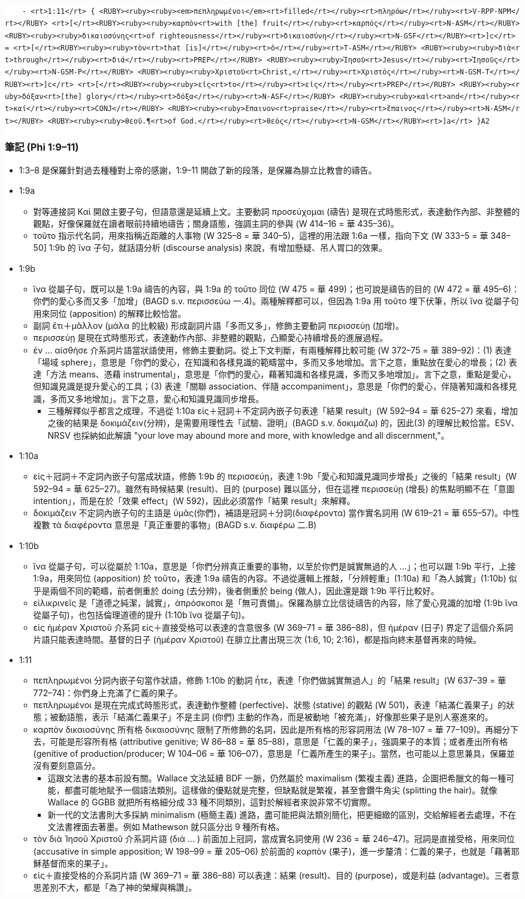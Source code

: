 		- <rt>1:11</rt> { <RUBY><ruby><ruby><em>πεπληρωμένοι</em><rt>filled</rt></ruby><rt>πληρόω</rt></ruby><rt>V-RPP-NPM</rt></RUBY> <rt>[</rt><RUBY><ruby><ruby>καρπὸν<rt>with [the] fruit</rt></ruby><rt>καρπός</rt></ruby><rt>N-ASM</rt></RUBY> <RUBY><ruby><ruby>δικαιοσύνης<rt>of righteousness</rt></ruby><rt>δικαιοσύνη</rt></ruby><rt>N-GSF</rt></RUBY><rt>]c</rt> = <rt>[</rt><RUBY><ruby><ruby>τὸν<rt>that [is]</rt></ruby><rt>ὁ</rt></ruby><rt>T-ASM</rt></RUBY> <RUBY><ruby><ruby>διὰ<rt>through</rt></ruby><rt>διά</rt></ruby><rt>PREP</rt></RUBY> <RUBY><ruby><ruby>Ἰησοῦ<rt>Jesus</rt></ruby><rt>Ἰησοῦς</rt></ruby><rt>N-GSM-P</rt></RUBY> <RUBY><ruby><ruby>Χριστοῦ<rt>Christ,</rt></ruby><rt>Χριστός</rt></ruby><rt>N-GSM-T</rt></RUBY><rt>]c</rt> <rt>[</rt><RUBY><ruby><ruby>εἰς<rt>to</rt></ruby><rt>εἰς</rt></ruby><rt>PREP</rt></RUBY> <RUBY><ruby><ruby>δόξαν<rt>[the] glory</rt></ruby><rt>δόξα</rt></ruby><rt>N-ASF</rt></RUBY> <RUBY><ruby><ruby>καὶ<rt>and</rt></ruby><rt>καί</rt></ruby><rt>CONJ</rt></RUBY> <RUBY><ruby><ruby>ἔπαινον<rt>praise</rt></ruby><rt>ἔπαινος</rt></ruby><rt>N-ASM</rt></RUBY> <RUBY><ruby><ruby>θεοῦ.¶<rt>of God.</rt></ruby><rt>θεός</rt></ruby><rt>N-GSM</rt></RUBY><rt>]a</rt> }A2


### 筆記 (Phi 1:9–11)
- 1:3–8 是保羅針對過去種種對上帝的感謝，1:9–11 開啟了新的段落，是保羅為腓立比教會的禱告。
- 1:9a
	- 對等連接詞 Καὶ 開啟主要子句，但語意還是延續上文。主要動詞 προσεύχομαι (禱告) 是現在式時態形式，表達動作內部、非整體的觀點，好像保羅就在讀者眼前持續地禱告；關身語態，強調主詞的參與 (W 414–16 = 華 435–36)。
	- τοῦτο 指示代名詞，用來指稱近距離的人事物 (W 325–8 = 華 340–5)，這裡的用法跟 1:6a 一樣，指向下文 (W 333–5 = 華 348–50] 1:9b 的 ἵνα 子句，就話語分析 (discourse analysis) 來說，有增加懸疑、吊人胃口的效果。

- 1:9b
	- ἵνα 從屬子句，既可以是 1:9a 禱告的內容，與 1:9a 的 τοῦτο 同位 (W 475 = 華 499)；也可說是禱告的目的 (W 472 = 華 495–6)：你們的愛心多而又多「加增」(BAGD s.v. περισσεύω 一.4)。兩種解釋都可以，但因為 1:9a 用 τοῦτο 埋下伏筆，所以 ἵνα 從屬子句用來同位 (apposition) 的解釋比較恰當。
	- 副詞 ἔτι＋μᾶλλον (μάλα 的比較級) 形成副詞片語「多而又多」，修飾主要動詞 περισσεύῃ (加增)。
	- περισσεύῃ 是現在式時態形式，表達動作內部、非整體的觀點，凸顯愛心持續增長的進展過程。
	-  ἐν ... αἰσθήσε 介系詞片語當狀語使用，修飾主要動詞。從上下文判斷，有兩種解釋比較可能 (W 372–75 = 華 389–92)：(1) 表達「場域 sphere」，意思是「你們的愛心，在知識和各樣見識的範疇當中，多而又多地增加。言下之意，重點放在愛心的增長；(2) 表達「方法 means、憑藉 instrumental」，意思是「你們的愛心，藉著知識和各樣見識，多而又多地增加」。言下之意，重點是愛心，但知識見識是提升愛心的工具；(3) 表達「關聯 association、伴隨 accompaniment」，意思是「你們的愛心，伴隨著知識和各樣見識，多而又多地增加」。言下之意，愛心和知識見識同步增長。
		-  三種解釋似乎都言之成理，不過從 1:10a εἰς＋冠詞＋不定詞內嵌子句表達「結果 result」(W 592–94 = 華 625–27) 來看，增加之後的結果是 δοκιμάζειν(分辨)，是需要用理性去「試驗、證明」(BAGD s.v. δοκιμάζω) 的，因此(3) 的理解比較恰當。ESV、NRSV 也採納如此解讀 "your love may abound more and more, with knowledge and all discernment,"。
- 1:10a
	-  εἰς＋冠詞＋不定詞內嵌子句當成狀語，修飾 1:9b 的 περισσεύῃ，表達 1:9b「愛心和知識見識同步增長」之後的「結果 result」(W 592–94 = 華 625–27)。雖然有時候結果 (result)、目的 (purpose) 難以區分，但在這裡 περισσεύῃ (增長) 的焦點明顯不在「意圖 intention」，而是在於「效果 effect」(W 592)，因此必須當作「結果 result」來解釋。
	- δοκιμάζειν 不定詞內嵌子句的主語是 ὑμᾶς(你們)，補語是冠詞＋分詞(διαφέροντα) 當作實名詞用 (W 619–21 = 華 655–57)。中性複數 τὰ διαφέροντα 意思是「真正重要的事物」(BAGD s.v. διαφέρω 二.B)
- 1:10b
	- ἵνα 從屬子句，可以從屬於 1:10a，意思是「你們分辨真正重要的事物，以至於你們是誠實無過的人 ...」；也可以跟 1:9b 平行，上接 1:9a，用來同位 (apposition) 於 τοῦτο，表達  1:9a 禱告的內容。不過從邏輯上推敲，「分辨輕重」(1:10a) 和「為人誠實」(1:10b) 似乎是兩個不同的範疇，前者側重於 doing (去分辨)，後者側重於 being (做人)，因此還是跟 1:9b 平行比較好。
	- εἰλικρινεῖς 是「道德之純潔，誠實」，ἀπρόσκοποι 是「無可責備」。保羅為腓立比信徒禱告的內容，除了愛心見識的加增 (1:9b ἵνα 從屬子句)，也包括倫理道德的提升 (1:10b ἵνα 從屬子句)。
	- εἰς ἡμέραν Χριστοῦ 介系詞 εἰς＋直接受格可以表達的含意很多 (W 369–71 = 華 386–88)，但 ἡμέραν (日子) 界定了這個介系詞片語只能表達時間。基督的日子 (ἡμέραν Χριστοῦ) 在腓立比書出現三次 (1:6, 10; 2:16)，都是指向終末基督再來的時候。
- 1:11
	- πεπληρωμένοι 分詞內嵌子句當作狀語，修飾 1:10b 的動詞 ἦτε，表達「你們做誠實無過人」的「結果 result」(W 637–39 = 華 772–74)：你們身上充滿了仁義的果子。
	- πεπληρωμένοι 是現在完成式時態形式，表達動作整體 (perfective)、狀態 (stative) 的觀點 (W 501)，表達「結滿仁義果子」的狀態；被動語態，表示「結滿仁義果子」不是主詞 (你們) 主動的作為，而是被動地「被充滿」，好像那些果子是別人塞進來的。
	- καρπὸν δικαιοσύνης 所有格 δικαιοσύνης 限制了所修飾的名詞，因此是所有格的形容詞用法 (W 78–107 = 華 77–109)。再細分下去，可能是形容所有格 (attributive genitive; W 86–88 = 華 85–88)，意思是「仁義的果子」，強調果子的本質；或者產出所有格 (genitive of production/producer; W 104–06 = 華 106–07)，意思是「仁義所產生的果子」。當然，也可能以上意思兼具，保羅並沒有要刻意區分。
		- 這跟文法書的基本前設有關。Wallace 文法延續 BDF 一脈，仍然屬於 maximalism (繁複主義) 進路，企圖把希臘文的每一種可能，都盡可能地賦予一個語法類別。這樣做的優點就是完整，但缺點就是繁複，甚至會鑽牛角尖 (splitting the hair)。就像 Wallace 的 GGBB 就把所有格細分成 33 種不同類別，這對於解經者來說非常不切實際。
		- 新一代的文法書則大多採納 minimalism (極簡主義) 進路，盡可能把與法類別簡化，把更細緻的區別，交給解經者去處理，不在文法書裡面去著墨。例如 Mathewson 就只區分出 9 種所有格。
	- τὸν διὰ Ἰησοῦ Χριστοῦ 介系詞片語 (διὰ ... ) 前面加上冠詞，當成實名詞使用 (W 236 = 華 246–47)。冠詞是直接受格，用來同位 (accusative in simple apposition; W 198–99 = 華 205–06) 於前面的 καρπὸν (果子)，進一步釐清：仁義的果子，也就是「藉著耶穌基督而來的果子」。
	- εἰς＋直接受格的介系詞片語 (W 369–71 = 華 386–88) 可以表達：結果 (result)、目的 (purpose)，或是利益 (advantage)。三者意思差別不大，都是「為了神的榮耀與稱讚」。